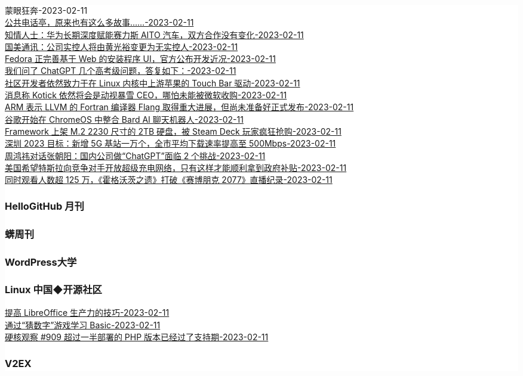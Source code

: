 蒙眼狂奔-2023-02-11</a><br/><a target=_blank rel=nofollow href="https://www.ithome.com/0/672/691.htm" >公共电话亭，原来也有这么多故事……-2023-02-11</a><br/><a target=_blank rel=nofollow href="https://www.ithome.com/0/672/689.htm" >知情人士：华为长期深度赋能赛力斯 AITO 汽车，双方合作没有变化-2023-02-11</a><br/><a target=_blank rel=nofollow href="https://www.ithome.com/0/672/688.htm" >国美通讯：公司实控人将由黄光裕变更为无实控人-2023-02-11</a><br/><a target=_blank rel=nofollow href="https://www.ithome.com/0/672/687.htm" >Fedora 正完善基于 Web 的安装程序 UI，官方公布开发近况-2023-02-11</a><br/><a target=_blank rel=nofollow href="https://www.ithome.com/0/672/686.htm" >我们问了 ChatGPT 几个高考级问题，答复如下：-2023-02-11</a><br/><a target=_blank rel=nofollow href="https://www.ithome.com/0/672/685.htm" >社区开发者依然致力于在 Linux 内核中上游苹果的 Touch Bar 驱动-2023-02-11</a><br/><a target=_blank rel=nofollow href="https://www.ithome.com/0/672/684.htm" >消息称 Kotick 依然将会是动视暴雪 CEO，哪怕未能被微软收购-2023-02-11</a><br/><a target=_blank rel=nofollow href="https://www.ithome.com/0/672/683.htm" >ARM 表示 LLVM 的 Fortran 编译器 Flang 取得重大进展，但尚未准备好正式发布-2023-02-11</a><br/><a target=_blank rel=nofollow href="https://www.ithome.com/0/672/681.htm" >谷歌开始在 ChromeOS 中整合 Bard AI 聊天机器人-2023-02-11</a><br/><a target=_blank rel=nofollow href="https://www.ithome.com/0/672/680.htm" >Framework 上架 M.2 2230 尺寸的 2TB 硬盘，被 Steam Deck 玩家疯狂抢购-2023-02-11</a><br/><a target=_blank rel=nofollow href="https://www.ithome.com/0/672/679.htm" >深圳 2023 目标：新增 5G 基站一万个，全市平均下载速率提高至 500Mbps-2023-02-11</a><br/><a target=_blank rel=nofollow href="https://www.ithome.com/0/672/678.htm" >周鸿祎对话张朝阳：国内公司做“ChatGPT”面临 2 个挑战-2023-02-11</a><br/><a target=_blank rel=nofollow href="https://www.ithome.com/0/672/677.htm" >美国希望特斯拉向竞争对手开放超级充电网络，只有这样才能顺利拿到政府补贴-2023-02-11</a><br/><a target=_blank rel=nofollow href="https://www.ithome.com/0/672/676.htm" >同时观看人数超 125 万，《霍格沃茨之遗》打破《赛博朋克 2077》直播纪录-2023-02-11</a><br/>



###  HelloGitHub 月刊





###  蠎周刊





###  WordPress大学





###  Linux 中国◆开源社区

<a target=_blank rel=nofollow href="https://linux.cn/article-15530-1.html?utm_source=rss&utm_medium=rss" >提高 LibreOffice 生产力的技巧-2023-02-11</a><br/><a target=_blank rel=nofollow href="https://linux.cn/article-15529-1.html?utm_source=rss&utm_medium=rss" >通过“猜数字”游戏学习 Basic-2023-02-11</a><br/><a target=_blank rel=nofollow href="https://linux.cn/article-15528-1.html?utm_source=rss&utm_medium=rss" >硬核观察 #909 超过一半部署的 PHP 版本已经过了支持期-2023-02-11</a><br/>



###  V2EX
